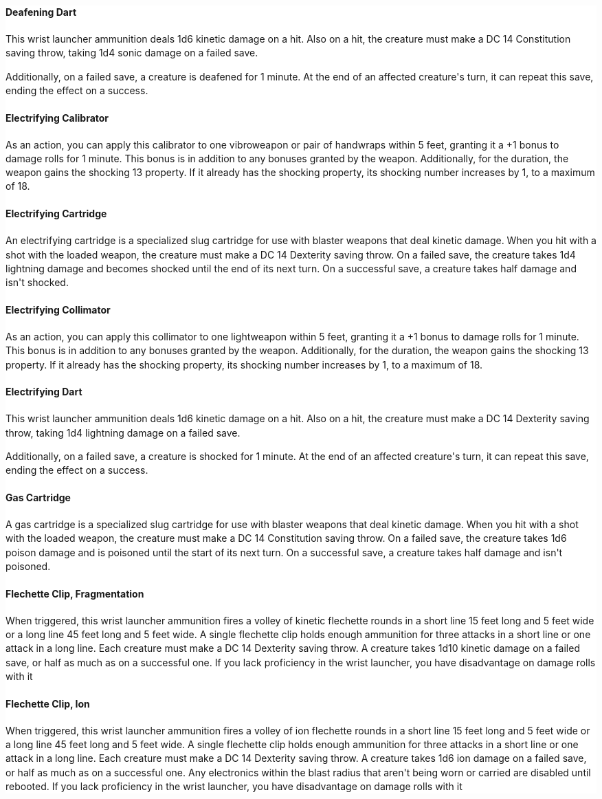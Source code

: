 

#### Deafening Dart
This wrist launcher ammunition deals 1d6 kinetic damage on a hit. Also on a hit, the creature must make a DC 14 Constitution saving throw, taking 1d4 sonic damage on a failed save. 

Additionally, on a failed save, a creature is deafened for 1 minute. At the end of an affected creature's turn, it can repeat this save, ending the effect on a success.

#### Electrifying Calibrator
As an action, you can apply this calibrator to one vibroweapon or pair of handwraps within 5 feet, granting it a +1 bonus to damage rolls for 1 minute. This bonus is in addition to any bonuses granted by the weapon. Additionally, for the duration, the weapon gains the shocking 13 property. If it already has the shocking property, its shocking number increases by 1, to a maximum of 18.

#### Electrifying Cartridge
An electrifying cartridge is a specialized slug cartridge for use with blaster weapons that deal kinetic damage. When you hit with a shot with the loaded weapon, the creature must make a DC 14 Dexterity saving throw. On a failed save, the creature takes 1d4 lightning damage and becomes shocked until the end of its next turn. On a successful save, a creature takes half damage and isn't shocked.

#### Electrifying Collimator
As an action, you can apply this collimator to one lightweapon within 5 feet, granting it a +1 bonus to damage rolls for 1 minute. This bonus is in addition to any bonuses granted by the weapon. Additionally, for the duration, the weapon gains the shocking 13 property. If it already has the shocking property, its shocking number increases by 1, to a maximum of 18.

#### Electrifying Dart
This wrist launcher ammunition deals 1d6 kinetic damage on a hit. Also on a hit, the creature must make a DC 14 Dexterity saving throw, taking 1d4 lightning damage on a failed save. 

Additionally, on a failed save, a creature is shocked for 1 minute. At the end of an affected creature's turn, it can repeat this save, ending the effect on a success.

#### Gas Cartridge
A gas cartridge is a specialized slug cartridge for use with blaster weapons that deal kinetic damage. When you hit with a shot with the loaded weapon, the creature must make a DC 14 Constitution saving throw. On a failed save, the creature takes 1d6 poison damage and is poisoned until the start of its next turn. On a successful save, a creature takes half damage and isn't poisoned.

#### Flechette Clip, Fragmentation
When triggered, this wrist launcher ammunition fires a volley of kinetic flechette rounds in a short line 15 feet long and 5 feet wide or a long line 45 feet long and 5 feet wide. A single flechette clip holds enough ammunition for three attacks in a short line or one attack in a long line. Each creature must make a DC 14 Dexterity saving throw. A creature takes 1d10 kinetic damage on a failed save, or half as much as on a successful one. If you lack proficiency in the wrist launcher, you have disadvantage on damage rolls with it

#### Flechette Clip, Ion
When triggered, this wrist launcher ammunition fires a volley of ion flechette rounds in a short line 15 feet long and 5 feet wide or a long line 45 feet long and 5 feet wide. A single flechette clip holds enough ammunition for three attacks in a short line or one attack in a long line. Each creature must make a DC 14 Dexterity saving throw. A creature takes 1d6 ion damage on a failed save, or half as much as on a successful one. Any electronics within the blast radius that aren't being worn or carried are disabled until rebooted. If you lack proficiency in the wrist launcher, you have disadvantage on damage rolls with it
